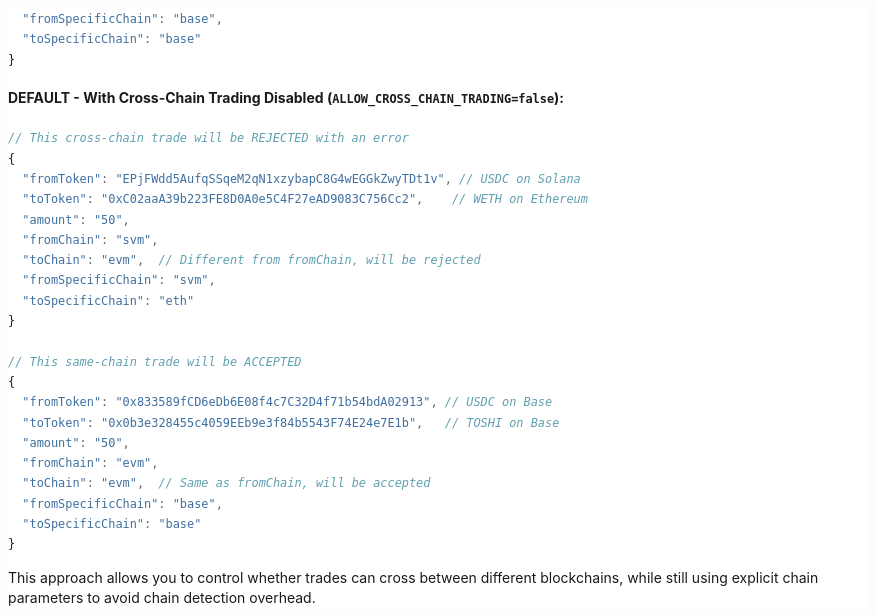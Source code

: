 ```javascript
  "fromSpecificChain": "base",
  "toSpecificChain": "base"
}
```

#### DEFAULT - With Cross-Chain Trading Disabled (`ALLOW_CROSS_CHAIN_TRADING=false`):
```javascript
// This cross-chain trade will be REJECTED with an error
{
  "fromToken": "EPjFWdd5AufqSSqeM2qN1xzybapC8G4wEGGkZwyTDt1v", // USDC on Solana
  "toToken": "0xC02aaA39b223FE8D0A0e5C4F27eAD9083C756Cc2",    // WETH on Ethereum
  "amount": "50",
  "fromChain": "svm",
  "toChain": "evm",  // Different from fromChain, will be rejected
  "fromSpecificChain": "svm",
  "toSpecificChain": "eth"
}

// This same-chain trade will be ACCEPTED
{
  "fromToken": "0x833589fCD6eDb6E08f4c7C32D4f71b54bdA02913", // USDC on Base
  "toToken": "0x0b3e328455c4059EEb9e3f84b5543F74E24e7E1b",   // TOSHI on Base
  "amount": "50",
  "fromChain": "evm",
  "toChain": "evm",  // Same as fromChain, will be accepted
  "fromSpecificChain": "base",
  "toSpecificChain": "base"
}
```

This approach allows you to control whether trades can cross between different blockchains, while still using explicit chain parameters to avoid chain detection overhead. 
